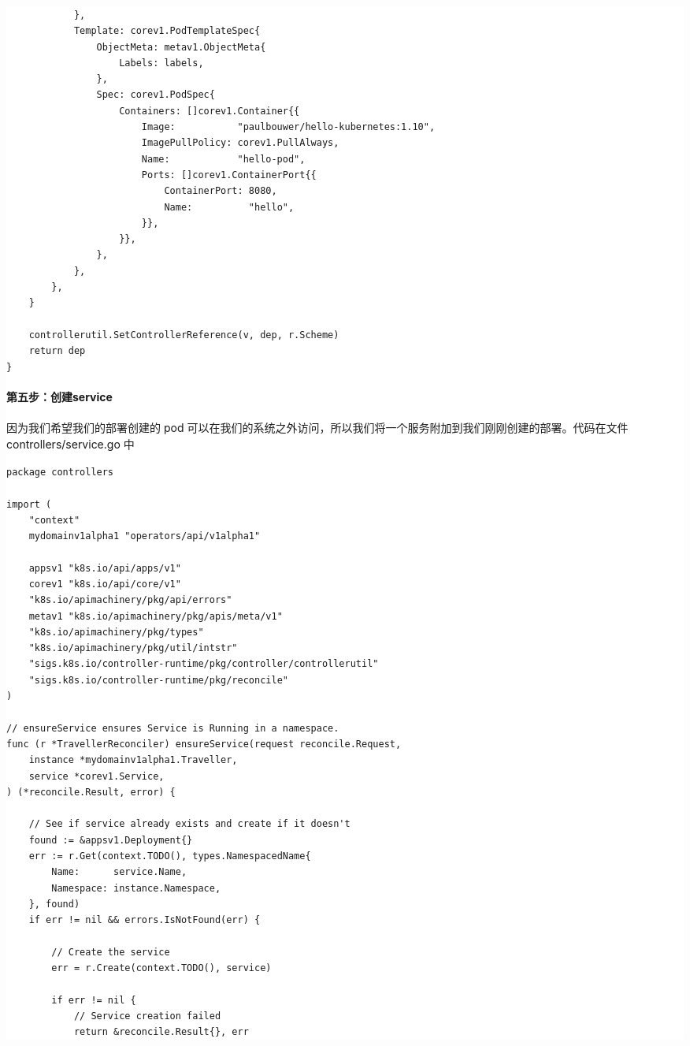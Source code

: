 ```golang
			},
			Template: corev1.PodTemplateSpec{
				ObjectMeta: metav1.ObjectMeta{
					Labels: labels,
				},
				Spec: corev1.PodSpec{
					Containers: []corev1.Container{{
						Image:           "paulbouwer/hello-kubernetes:1.10",
						ImagePullPolicy: corev1.PullAlways,
						Name:            "hello-pod",
						Ports: []corev1.ContainerPort{{
							ContainerPort: 8080,
							Name:          "hello",
						}},
					}},
				},
			},
		},
	}

	controllerutil.SetControllerReference(v, dep, r.Scheme)
	return dep
}
```
#### 第五步：创建service
因为我们希望我们的部署创建的 pod 可以在我们的系统之外访问，所以我们将一个服务附加到我们刚刚创建的部署。代码在文件 controllers/service.go 中
```golang
package controllers

import (
	"context"
	mydomainv1alpha1 "operators/api/v1alpha1"

	appsv1 "k8s.io/api/apps/v1"
	corev1 "k8s.io/api/core/v1"
	"k8s.io/apimachinery/pkg/api/errors"
	metav1 "k8s.io/apimachinery/pkg/apis/meta/v1"
	"k8s.io/apimachinery/pkg/types"
	"k8s.io/apimachinery/pkg/util/intstr"
	"sigs.k8s.io/controller-runtime/pkg/controller/controllerutil"
	"sigs.k8s.io/controller-runtime/pkg/reconcile"
)

// ensureService ensures Service is Running in a namespace.
func (r *TravellerReconciler) ensureService(request reconcile.Request,
	instance *mydomainv1alpha1.Traveller,
	service *corev1.Service,
) (*reconcile.Result, error) {

	// See if service already exists and create if it doesn't
	found := &appsv1.Deployment{}
	err := r.Get(context.TODO(), types.NamespacedName{
		Name:      service.Name,
		Namespace: instance.Namespace,
	}, found)
	if err != nil && errors.IsNotFound(err) {

		// Create the service
		err = r.Create(context.TODO(), service)

		if err != nil {
			// Service creation failed
			return &reconcile.Result{}, err
```